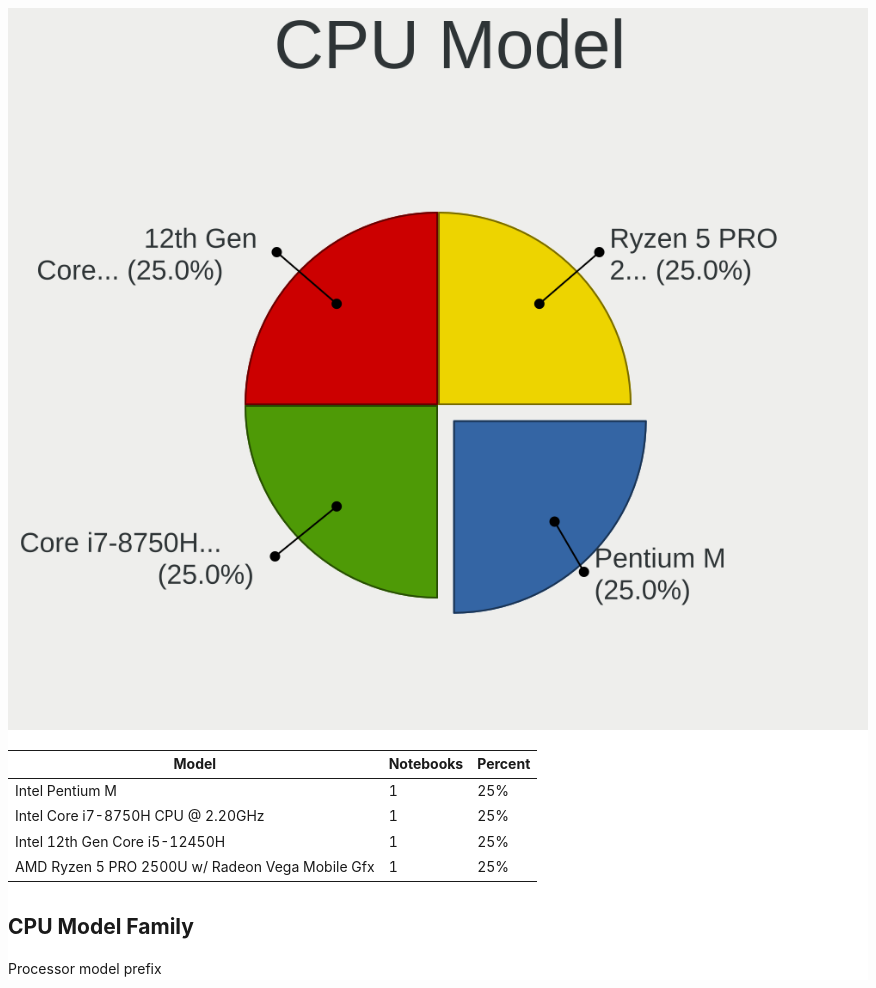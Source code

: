 ![CPU Model](./images/pie_chart_bsd/cpu_model.svg)


| Model                                           | Notebooks | Percent |
|-------------------------------------------------|-----------|---------|
| Intel Pentium M                                 | 1         | 25%     |
| Intel Core i7-8750H CPU @ 2.20GHz               | 1         | 25%     |
| Intel 12th Gen Core i5-12450H                   | 1         | 25%     |
| AMD Ryzen 5 PRO 2500U w/ Radeon Vega Mobile Gfx | 1         | 25%     |

CPU Model Family
----------------

Processor model prefix
